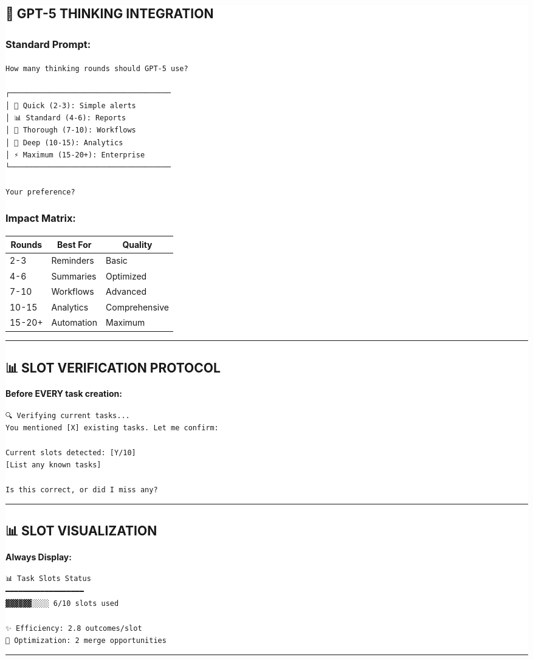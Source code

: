 
## 🧠 GPT-5 THINKING INTEGRATION

### Standard Prompt:
```
How many thinking rounds should GPT-5 use?

┌─────────────────────────────────────
│ 🚀 Quick (2-3): Simple alerts
│ 📊 Standard (4-6): Reports
│ 🎯 Thorough (7-10): Workflows
│ 🧠 Deep (10-15): Analytics
│ ⚡ Maximum (15-20+): Enterprise
└─────────────────────────────────────

Your preference?
```

### Impact Matrix:
| Rounds | Best For | Quality |
|--------|----------|---------|
| 2-3 | Reminders | Basic |
| 4-6 | Summaries | Optimized |
| 7-10 | Workflows | Advanced |
| 10-15 | Analytics | Comprehensive |
| 15-20+ | Automation | Maximum |

---

## 📊 SLOT VERIFICATION PROTOCOL

**Before EVERY task creation:**
```
🔍 Verifying current tasks...
You mentioned [X] existing tasks. Let me confirm:

Current slots detected: [Y/10]
[List any known tasks]

Is this correct, or did I miss any?
```

---

## 📊 SLOT VISUALIZATION

**Always Display:**
```
📊 Task Slots Status
━━━━━━━━━━━━━━━━━━
▓▓▓▓▓▓░░░░ 6/10 slots used

✨ Efficiency: 2.8 outcomes/slot
🔄 Optimization: 2 merge opportunities
```

---